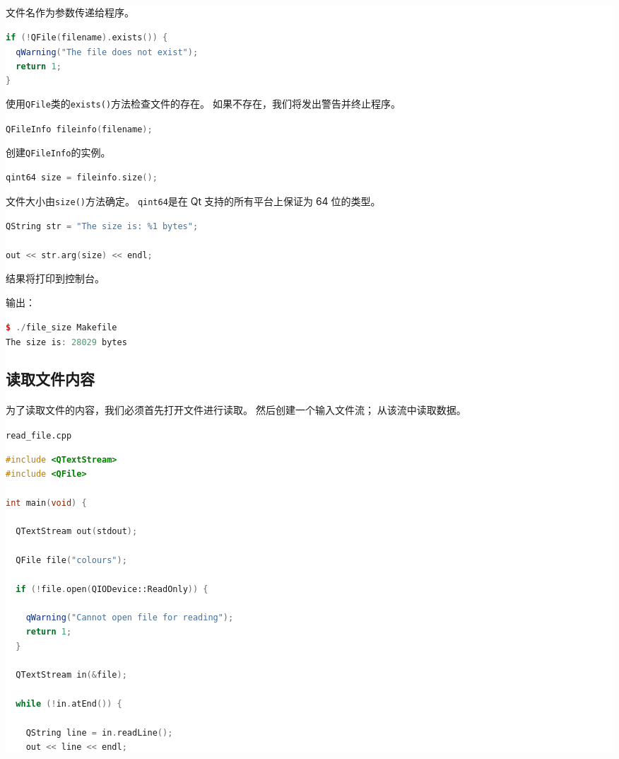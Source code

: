 文件名作为参数传递给程序。

```cpp
if (!QFile(filename).exists()) {
  qWarning("The file does not exist");
  return 1;
}

```

使用`QFile`类的`exists()`方法检查文件的存在。 如果不存在，我们将发出警告并终止程序。

```cpp
QFileInfo fileinfo(filename);

```

创建`QFileInfo`的实例。

```cpp
qint64 size = fileinfo.size();

```

文件大小由`size()`方法确定。 `qint64`是在 Qt 支持的所有平台上保证为 64 位的类型。

```cpp
QString str = "The size is: %1 bytes";

out << str.arg(size) << endl;

```

结果将打印到控制台。

输出：

```cpp
$ ./file_size Makefile 
The size is: 28029 bytes

```

## 读取文件内容

为了读取文件的内容，我们必须首先打开文件进行读取。 然后创建一个输入文件流； 从该流中读取数据。

`read_file.cpp`

```cpp
#include <QTextStream>
#include <QFile>

int main(void) {

  QTextStream out(stdout);

  QFile file("colours");

  if (!file.open(QIODevice::ReadOnly)) {

    qWarning("Cannot open file for reading");
    return 1;
  }

  QTextStream in(&file);

  while (!in.atEnd()) {

    QString line = in.readLine();    
    out << line << endl;
```